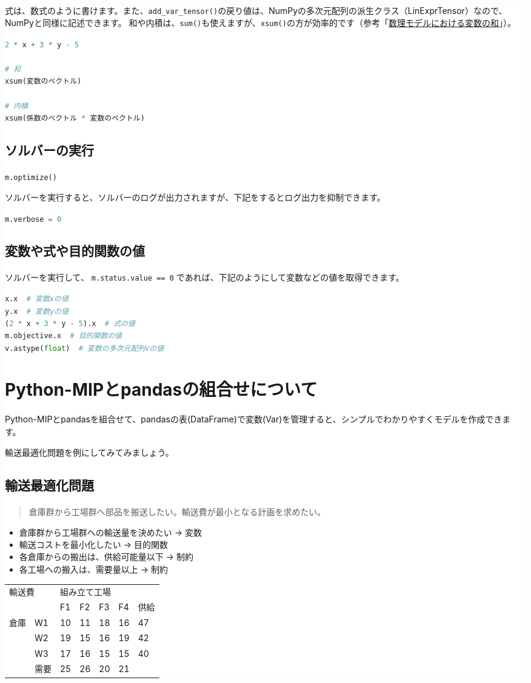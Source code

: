 式は、数式のように書けます。また、`add_var_tensor()`の戻り値は、NumPyの多次元配列の派生クラス（LinExprTensor）なので、NumPyと同様に記述できます。
和や内積は、`sum()`も使えますが、`xsum()`の方が効率的です（参考「[数理モデルにおける変数の和](https://qiita.com/SaitoTsutomu/items/6701841122acc3130a29)」）。

```py
2 * x + 3 * y - 5

# 和
xsum(変数のベクトル)

# 内積
xsum(係数のベクトル * 変数のベクトル)
```

## ソルバーの実行
```py
m.optimize()
```
ソルバーを実行すると、ソルバーのログが出力されますが、下記をするとログ出力を抑制できます。
```py
m.verbose = 0
```

## 変数や式や目的関数の値
ソルバーを実行して、 `m.status.value == 0` であれば、下記のようにして変数などの値を取得できます。

```py
x.x  # 変数xの値
y.x  # 変数yの値
(2 * x + 3 * y - 5).x  # 式の値
m.objective.x  # 目的関数の値
v.astype(float)  # 変数の多次元配列vの値
```

# Python-MIPとpandasの組合せについて
Python-MIPとpandasを組合せて、pandasの表(DataFrame)で変数(Var)を管理すると、シンプルでわかりやすくモデルを作成できます。

輸送最適化問題を例にしてみてみましょう。

## 輸送最適化問題

> 倉庫群から工場群へ部品を搬送したい。輸送費が最小となる計画を求めたい。

- 倉庫群から工場群への輸送量を決めたい → 変数
- 輸送コストを最小化したい → 目的関数
- 各倉庫からの搬出は、供給可能量以下 → 制約
- 各工場への搬入は、需要量以上 → 制約

<table>
<tr><td rowspan="2" colspan="2">輸送費</td><td colspan="4">組み立て工場</td></tr>
<tr><td>F1</td><td>F2</td><td>F3</td><td>F4</td><td>供給</td></tr>
<tr><td rowspan="3">倉庫</td><td>W1</td><td>10</td><td>11</td><td>18</td><td>16</td><td>47</td></tr>
<tr><td>W2</td><td>19</td><td>15</td><td>16</td><td>19</td><td>42</td></tr>
<tr><td>W3</td><td>17</td><td>16</td><td>15</td><td>15</td><td>40</td></tr>
<tr><td></td><td>需要</td><td>25</td><td>26</td><td>20</td><td>21</td></tr>
</table>
